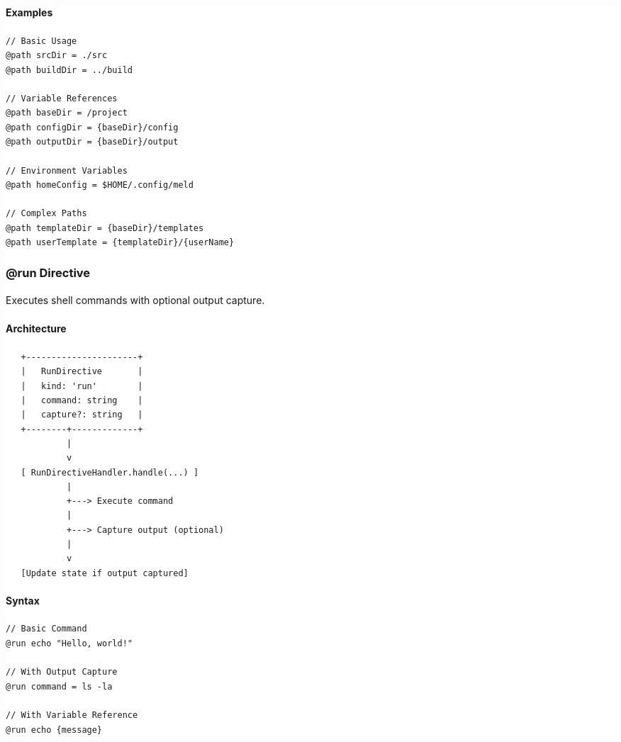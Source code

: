 #### Examples
```
// Basic Usage
@path srcDir = ./src
@path buildDir = ../build

// Variable References
@path baseDir = /project
@path configDir = {baseDir}/config
@path outputDir = {baseDir}/output

// Environment Variables
@path homeConfig = $HOME/.config/meld

// Complex Paths
@path templateDir = {baseDir}/templates
@path userTemplate = {templateDir}/{userName}
```

### @run Directive
Executes shell commands with optional output capture.

#### Architecture
```
   +----------------------+
   |   RunDirective       |
   |   kind: 'run'        |
   |   command: string    |
   |   capture?: string   |
   +--------+-------------+
            |
            v
   [ RunDirectiveHandler.handle(...) ]
            |
            +---> Execute command
            |
            +---> Capture output (optional)
            |
            v
   [Update state if output captured]
```

#### Syntax
```
// Basic Command
@run echo "Hello, world!"

// With Output Capture
@run command = ls -la

// With Variable Reference
@run echo {message}
```
